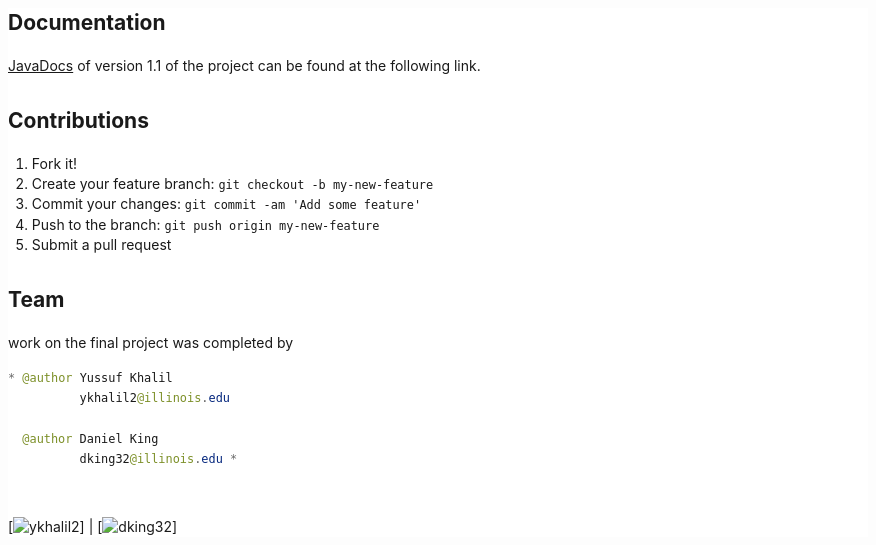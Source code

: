 



## Documentation 

[JavaDocs](https://ykhalil2.github.io/ARmirrorS/JavaDocs/) of version 1.1 of the project can be found at the following link.

 



## Contributions

1. Fork it!
2. Create your feature branch: `git checkout -b my-new-feature`
3. Commit your changes: `git commit -am 'Add some feature'`
4. Push to the branch: `git push origin my-new-feature`
5. Submit a pull request 





## Team

work on the final project was completed by 

```java
* @author Yussuf Khalil
          ykhalil2@illinois.edu
          
  @author Daniel King
          dking32@illinois.edu *
```

​    

 [<img src="https://avatars2.githubusercontent.com/u/55361311?s=400&amp;v=3&amp;s=200" alt="ykhalil2" width="250" height="250" />]    |    [<img src="https://avatars3.githubusercontent.com/u/54954118?s=400&amp;v=3&amp;s=200" alt="dking32" width="250" height="250" />]
